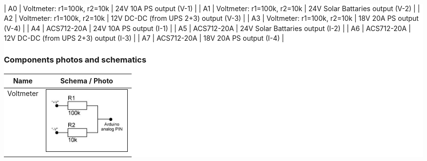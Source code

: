 | A0 | Voltmeter: r1=100k, r2=10k | 24V 10A PS output (V-1) |
| A1 | Voltmeter: r1=100k, r2=10k | 24V Solar Battaries output (V-2) |
| A2 | Voltmeter: r1=100k, r2=10k | 12V DC-DC (from UPS 2+3) output (V-3) |
| A3 | Voltmeter: r1=100k, r2=10k | 18V 20A PS output (V-4) |
| A4 | ACS712-20A | 24V 10A PS output (I-1) |
| A5 | ACS712-20A | 24V Solar Battaries output (I-2) |
| A6 | ACS712-20A | 12V DC-DC (from UPS 2+3) output (I-3) |
| A7 | ACS712-20A | 18V 20A PS output (I-4) |

### Components photos and schematics

| Name | Schema / Photo |
| --- | --- |
| Voltmeter | [<img src="images/voltmeter.jpg" alt="Voltmeter" width="170"/>](images/voltmeter.jpg) |